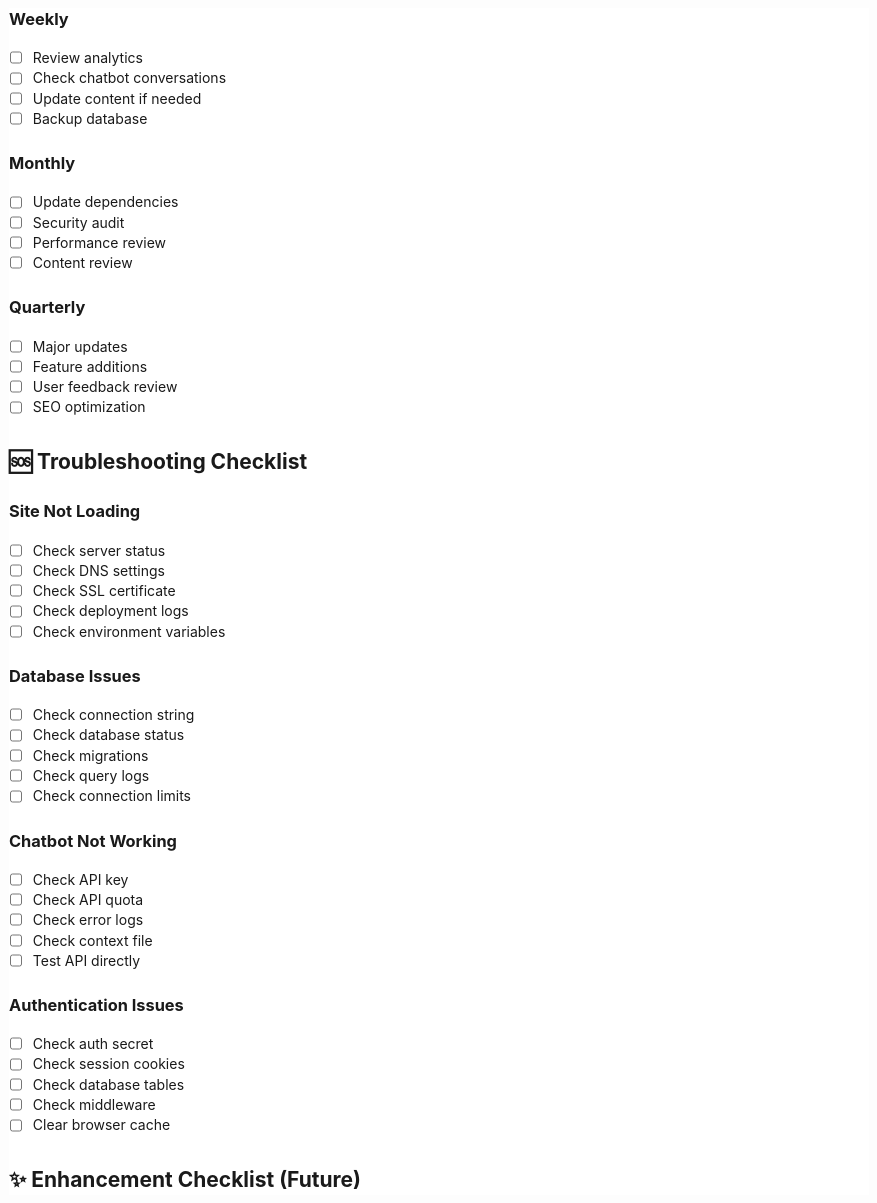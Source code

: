 ### Weekly
- [ ] Review analytics
- [ ] Check chatbot conversations
- [ ] Update content if needed
- [ ] Backup database

### Monthly
- [ ] Update dependencies
- [ ] Security audit
- [ ] Performance review
- [ ] Content review

### Quarterly
- [ ] Major updates
- [ ] Feature additions
- [ ] User feedback review
- [ ] SEO optimization

## 🆘 Troubleshooting Checklist

### Site Not Loading
- [ ] Check server status
- [ ] Check DNS settings
- [ ] Check SSL certificate
- [ ] Check deployment logs
- [ ] Check environment variables

### Database Issues
- [ ] Check connection string
- [ ] Check database status
- [ ] Check migrations
- [ ] Check query logs
- [ ] Check connection limits

### Chatbot Not Working
- [ ] Check API key
- [ ] Check API quota
- [ ] Check error logs
- [ ] Check context file
- [ ] Test API directly

### Authentication Issues
- [ ] Check auth secret
- [ ] Check session cookies
- [ ] Check database tables
- [ ] Check middleware
- [ ] Clear browser cache

## ✨ Enhancement Checklist (Future)
